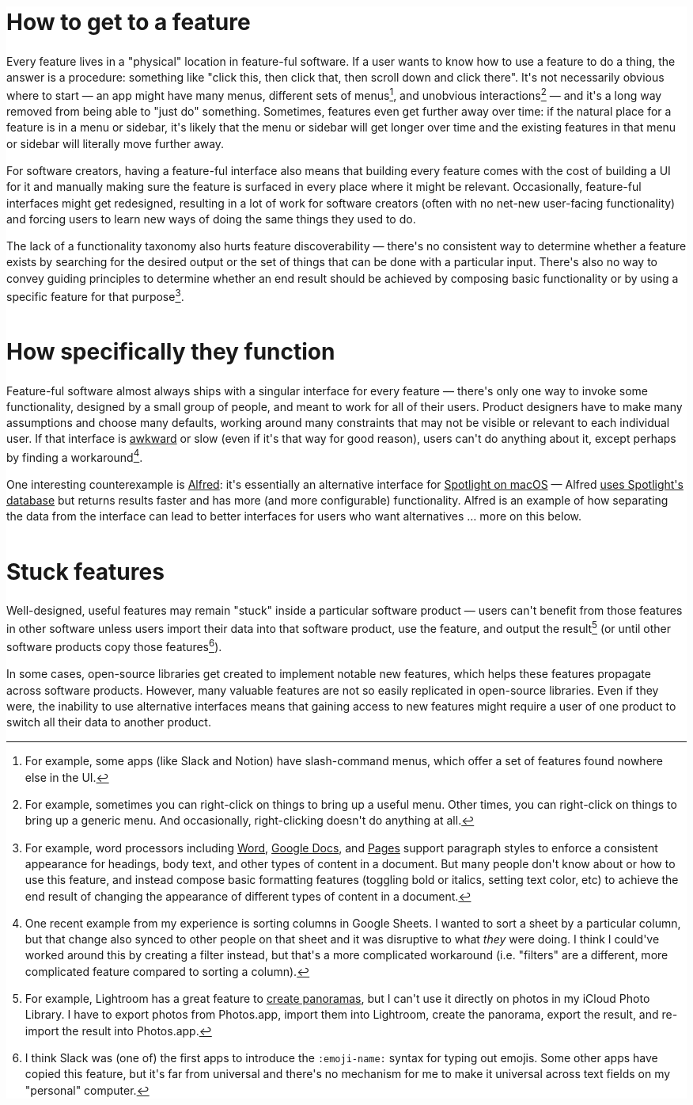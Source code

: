 # How to get to a feature
Every feature lives in a "physical" location in feature-ful software. If a user wants to know how to use a feature to do a thing, the answer is a procedure: something like "click this, then click that, then scroll down and click there". It's not necessarily obvious where to start — an app might have many menus, different sets of menus[^4], and unobvious interactions[^5] — and it's a long way removed from being able to "just do" something. Sometimes, features even get further away over time: if the natural place for a feature is in a menu or sidebar, it's likely that the menu or sidebar will get longer over time and the existing features in that menu or sidebar will literally move further away.

For software creators, having a feature-ful interface also means that building every feature comes with the cost of building a UI for it and manually making sure the feature is surfaced in every place where it might be relevant. Occasionally, feature-ful interfaces might get redesigned, resulting in a lot of work for software creators (often with no net-new user-facing functionality) and forcing users to learn new ways of doing the same things they used to do.

The lack of a functionality taxonomy also hurts feature discoverability — there's no consistent way to determine whether a feature exists by searching for the desired output or the set of things that can be done with a particular input. There's also no way to convey guiding principles to determine whether an end result should be achieved by composing basic functionality or by using a specific feature for that purpose[^6].

# How specifically they function
Feature-ful software almost always ships with a singular interface for every feature — there's only one way to invoke some functionality, designed by a small group of people, and meant to work for all of their users. Product designers have to make many assumptions and choose many defaults, working around many constraints that may not be visible or relevant to each individual user. If that interface is [awkward](https://twitter.com/stalman/status/1507021186399555594?s=21) or slow (even if it's that way for good reason), users can't do anything about it, except perhaps by finding a workaround[^7]. 

One interesting counterexample is [Alfred](https://www.alfredapp.com): it's essentially an alternative interface for [Spotlight on macOS](https://support.apple.com/guide/mac-help/spotlight-mchlp1008/mac) — Alfred [uses Spotlight's database](https://www.alfredapp.com/help/troubleshooting/indexing/spotlight/) but returns results faster and has more (and more configurable) functionality. Alfred is an example of how separating the data from the interface can lead to better interfaces for users who want alternatives … more on this below.

# Stuck features
Well-designed, useful features may remain "stuck" inside a particular software product — users can't benefit from those features in other software unless users import their data into that software product, use the feature, and output the result[^8] (or until other software products copy those features[^9]).

In some cases, open-source libraries get created to implement notable new features, which helps these features propagate across software products. However, many valuable features are not so easily replicated in open-source libraries. Even if they were, the inability to use alternative interfaces means that gaining access to new features might require a user of one product to switch all their data to another product.


[^1]: This, of course, represents the missing edit feature that [many users have asked for](https://www.theverge.com/2020/1/15/21066815/twitter-edit-button-jack-dorsey-says-no)
[^2]: If you see a text field, you'd expect, for example, to see your typing in it reflected immediately and your Backspace and arrow keys to do the right thing. But there are [many more nuances](https://drewdevault.com/2021/06/27/You-cant-capture-the-nuance.html?utm_source=pocket_mylist) in how text fields should work. If these nuances were all codified somewhere, such a listing could represent a "standard library" of text field functionality. No such listing exists.
[^3]: For example, iOS's [Silence Unknown Callers](https://support.apple.com/en-us/HT207099) feature didn't ship until iOS 13; I remember wishing for a way to do that for years before it finally shipped. From a data-models-and-actions perspective, this could be thought of as a gap at intersection of a "phone call" data model and a "should alert?" action.
[^4]: For example, some apps (like Slack and Notion) have slash-command menus, which offer a set of features found nowhere else in the UI.
[^5]: For example, sometimes you can right-click on things to bring up a useful menu. Other times, you can right-click on things to bring up a generic menu. And occasionally, right-clicking doesn't do anything at all.
[^6]: For example, word processors including [Word](https://support.microsoft.com/en-us/topic/the-styles-advantage-in-word-b4a6372f-188c-93cb-831b-c4dd0cb3a881), [Google Docs](https://support.google.com/docs/answer/116338?hl=en&co=GENIE.Platform%3DDesktop#zippy=%2Cset-and-change-a-default-style), and [Pages](https://support.apple.com/guide/pages/intro-to-paragraph-styles-tanaa39b0aa3/mac) support paragraph styles to enforce a consistent appearance for headings, body text, and other types of content in a document. But many people don't know about or how to use this feature, and instead compose basic formatting features (toggling bold or italics, setting text color, etc) to achieve the end result of changing the appearance of different types of content in a document.
[^7]: One recent example from my experience is sorting columns in Google Sheets. I wanted to sort a sheet by a particular column, but that change also synced to other people on that sheet and it was disruptive to what _they_ were doing. I think I could've worked around this by creating a filter instead, but that's a more complicated workaround (i.e. "filters" are a different, more complicated feature compared to sorting a column).
[^8]: For example, Lightroom has a great feature to [create panoramas](https://helpx.adobe.com/lightroom-classic/help/panorama.html), but I can't use it directly on photos in my iCloud Photo Library. I have to export photos from Photos.app, import them into Lightroom, create the panorama, export the result, and re-import the result into Photos.app.
[^9]: I think Slack was (one of) the first apps to introduce the `:emoji-name:` syntax for typing out emojis. Some other apps have copied this feature, but it's far from universal and there's no mechanism for me to make it universal across text fields on my "personal" computer.
[^10]: For example, Lyft has [one app for riders](https://apps.apple.com/us/app/lyft/id529379082) and [another app for drivers](https://apps.apple.com/us/app/lyft-driver/id1203077485) with different UIs and features. Professional apps, such as Lightroom and DaVinci Resolve, have [different UI "modules"](https://librarynews.northeastern.edu/?p=275748) corresponding to different workflows in the professional process.
[^11]: It should take _approximately_ the same amount of time to assemble such a program as it would take to write documentation around a process … at least within, say, a 1×–5× difference (i.e. it might take an hour to document a process and half a workday to create the program to run the process). For most teams today, the status quo is probably a difference between 10×–100× longer.
[^12]: This would be something like a capability "App Store", where the offerings are probably the approximate granularity of browser extensions — generally smaller than a whole "app", but bigger than an NPM module.